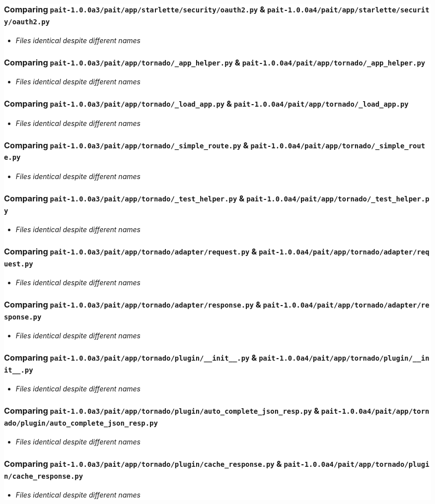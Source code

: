 ### Comparing `pait-1.0.0a3/pait/app/starlette/security/oauth2.py` & `pait-1.0.0a4/pait/app/starlette/security/oauth2.py`

 * *Files identical despite different names*

### Comparing `pait-1.0.0a3/pait/app/tornado/_app_helper.py` & `pait-1.0.0a4/pait/app/tornado/_app_helper.py`

 * *Files identical despite different names*

### Comparing `pait-1.0.0a3/pait/app/tornado/_load_app.py` & `pait-1.0.0a4/pait/app/tornado/_load_app.py`

 * *Files identical despite different names*

### Comparing `pait-1.0.0a3/pait/app/tornado/_simple_route.py` & `pait-1.0.0a4/pait/app/tornado/_simple_route.py`

 * *Files identical despite different names*

### Comparing `pait-1.0.0a3/pait/app/tornado/_test_helper.py` & `pait-1.0.0a4/pait/app/tornado/_test_helper.py`

 * *Files identical despite different names*

### Comparing `pait-1.0.0a3/pait/app/tornado/adapter/request.py` & `pait-1.0.0a4/pait/app/tornado/adapter/request.py`

 * *Files identical despite different names*

### Comparing `pait-1.0.0a3/pait/app/tornado/adapter/response.py` & `pait-1.0.0a4/pait/app/tornado/adapter/response.py`

 * *Files identical despite different names*

### Comparing `pait-1.0.0a3/pait/app/tornado/plugin/__init__.py` & `pait-1.0.0a4/pait/app/tornado/plugin/__init__.py`

 * *Files identical despite different names*

### Comparing `pait-1.0.0a3/pait/app/tornado/plugin/auto_complete_json_resp.py` & `pait-1.0.0a4/pait/app/tornado/plugin/auto_complete_json_resp.py`

 * *Files identical despite different names*

### Comparing `pait-1.0.0a3/pait/app/tornado/plugin/cache_response.py` & `pait-1.0.0a4/pait/app/tornado/plugin/cache_response.py`

 * *Files identical despite different names*
